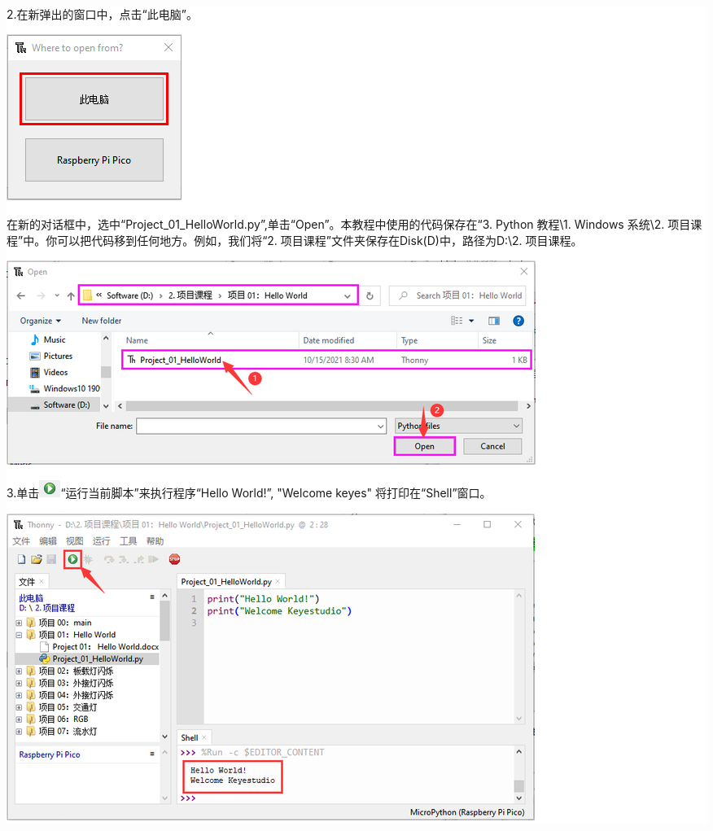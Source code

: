 2.在新弹出的窗口中，点击“此电脑”。

![](media/4a648e13d503cef0dad076d295eeff7e.png)

在新的对话框中，选中“Project_01_HelloWorld.py”,单击“Open”。本教程中使用的代码保存在“3. Python 教程\1. Windows 系统\2.
项目课程”中。你可以把代码移到任何地方。例如，我们将“2.
项目课程”文件夹保存在Disk(D)中，路径为D:\2. 项目课程。

![](media/16bf665b42375d352eda2a40e48bb13f.png)

3.单击![](media/f79b2c42507d12b91ca23ea0bb87c5c2.png)“运行当前脚本”来执行程序“Hello World!”, "Welcome keyes" 将打印在“Shell”窗口。

![](media/db4bada12ee67e86b74d14ece7e8c59e.png)
